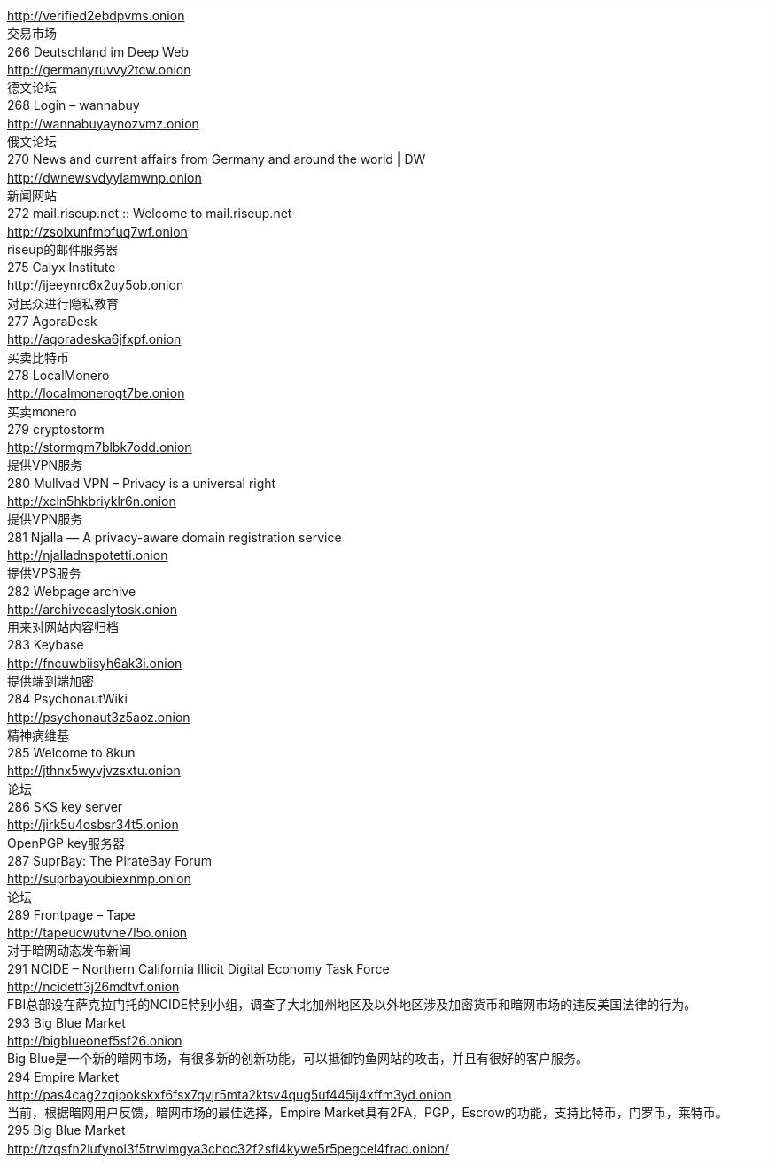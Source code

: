 http://verified2ebdpvms.onion  
交易市场  
266 Deutschland im Deep Web  
http://germanyruvvy2tcw.onion  
德文论坛  
268 Login – wannabuy  
http://wannabuyaynozvmz.onion  
俄文论坛  
270 News and current affairs from Germany and around the world | DW  
http://dwnewsvdyyiamwnp.onion  
新闻网站  
272 mail.riseup.net :: Welcome to mail.riseup.net  
http://zsolxunfmbfuq7wf.onion  
riseup的邮件服务器  
275 Calyx Institute  
http://ijeeynrc6x2uy5ob.onion  
对民众进行隐私教育  
277 AgoraDesk  
http://agoradeska6jfxpf.onion  
买卖比特币  
278 LocalMonero  
http://localmonerogt7be.onion  
买卖monero  
279 cryptostorm  
http://stormgm7blbk7odd.onion  
提供VPN服务  
280 Mullvad VPN – Privacy is a universal right  
http://xcln5hkbriyklr6n.onion  
提供VPN服务  
281 Njalla — A privacy-aware domain registration service  
http://njalladnspotetti.onion  
提供VPS服务  
282 Webpage archive  
http://archivecaslytosk.onion  
用来对网站内容归档  
283 Keybase  
http://fncuwbiisyh6ak3i.onion  
提供端到端加密  
284 PsychonautWiki  
http://psychonaut3z5aoz.onion  
精神病维基  
285 Welcome to 8kun  
http://jthnx5wyvjvzsxtu.onion  
论坛  
286 SKS key server  
http://jirk5u4osbsr34t5.onion  
OpenPGP key服务器  
287 SuprBay: The PirateBay Forum  
http://suprbayoubiexnmp.onion  
论坛  
289 Frontpage – Tape  
http://tapeucwutvne7l5o.onion  
对于暗网动态发布新闻  
291 NCIDE – Northern California Illicit Digital Economy Task Force  
http://ncidetf3j26mdtvf.onion  
FBI总部设在萨克拉门托的NCIDE特别小组，调查了大北加州地区及以外地区涉及加密货币和暗网市场的违反美国法律的行为。  
293 Big Blue Market  
http://bigblueonef5sf26.onion  
Big Blue是一个新的暗网市场，有很多新的创新功能，可以抵御钓鱼网站的攻击，并且有很好的客户服务。  
294 Empire Market  
http://pas4cag2zqipokskxf6fsx7qvjr5mta2ktsv4qug5uf445ij4xffm3yd.onion  
当前，根据暗网用户反馈，暗网市场的最佳选择，Empire Market具有2FA，PGP，Escrow的功能，支持比特币，门罗币，莱特币。  
295 Big Blue Market  
http://tzqsfn2lufynol3f5trwimgya3choc32f2sfi4kywe5r5pegcel4frad.onion/  